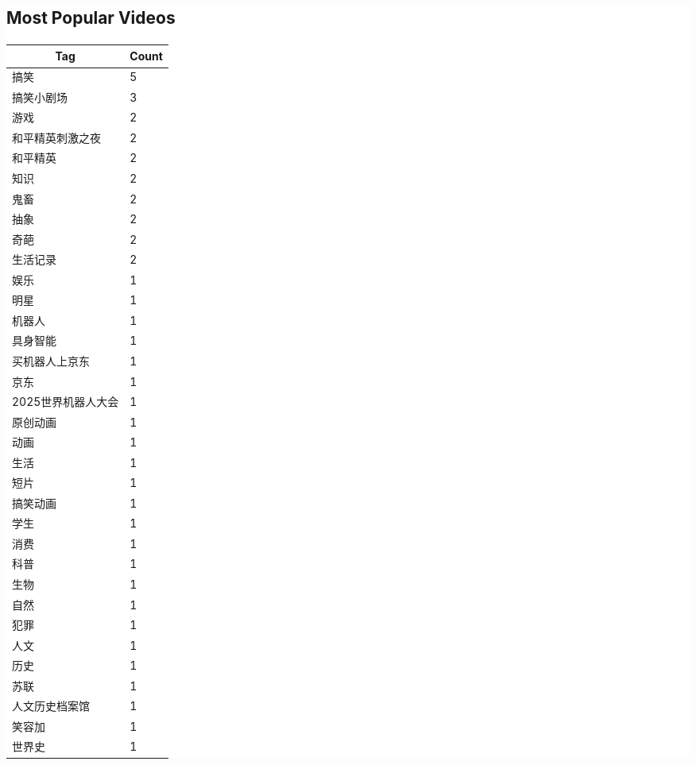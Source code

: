 
## Most Popular Videos
| Tag | Count |
| --- | --- |
| 搞笑 | 5 |
| 搞笑小剧场 | 3 |
| 游戏 | 2 |
| 和平精英刺激之夜 | 2 |
| 和平精英 | 2 |
| 知识 | 2 |
| 鬼畜 | 2 |
| 抽象 | 2 |
| 奇葩 | 2 |
| 生活记录 | 2 |
| 娱乐 | 1 |
| 明星 | 1 |
| 机器人 | 1 |
| 具身智能 | 1 |
| 买机器人上京东 | 1 |
| 京东 | 1 |
| 2025世界机器人大会 | 1 |
| 原创动画 | 1 |
| 动画 | 1 |
| 生活 | 1 |
| 短片 | 1 |
| 搞笑动画 | 1 |
| 学生 | 1 |
| 消费 | 1 |
| 科普 | 1 |
| 生物 | 1 |
| 自然 | 1 |
| 犯罪 | 1 |
| 人文 | 1 |
| 历史 | 1 |
| 苏联 | 1 |
| 人文历史档案馆 | 1 |
| 笑容加 | 1 |
| 世界史 | 1 |